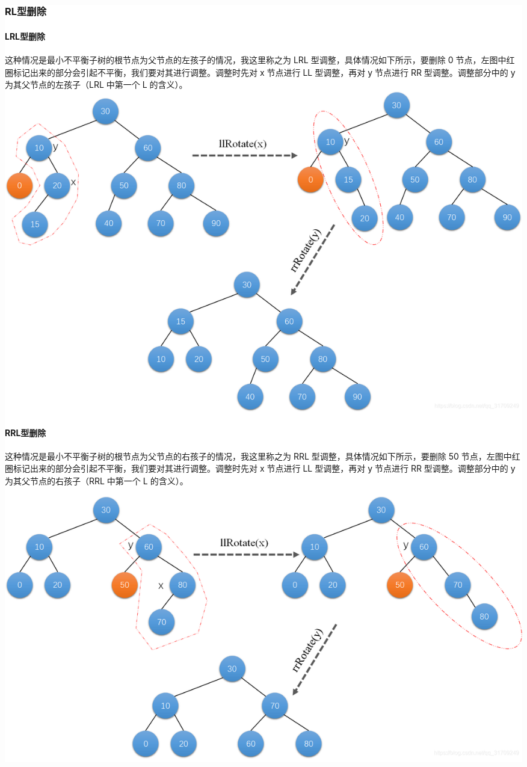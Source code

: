 

### RL型删除

#### LRL型删除

这种情况是最小不平衡子树的根节点为父节点的左孩子的情况，我这里称之为 LRL 型调整，具体情况如下所示，要删除 0 节点，左图中红圈标记出来的部分会引起不平衡，我们要对其进行调整。调整时先对 x 节点进行 LL 型调整，再对 y 节点进行 RR 型调整。调整部分中的 y 为其父节点的左孩子（LRL 中第一个 L 的含义）。![](存储引擎之树结构/20200102220040971.png) 



#### RRL型删除

这种情况是最小不平衡子树的根节点为父节点的右孩子的情况，我这里称之为 RRL 型调整，具体情况如下所示，要删除 50 节点，左图中红圈标记出来的部分会引起不平衡，我们要对其进行调整。调整时先对 x 节点进行 LL 型调整，再对 y 节点进行 RR 型调整。调整部分中的 y 为其父节点的右孩子（RRL 中第一个 L 的含义）。

![](存储引擎之树结构/20200102221815250.png) 
